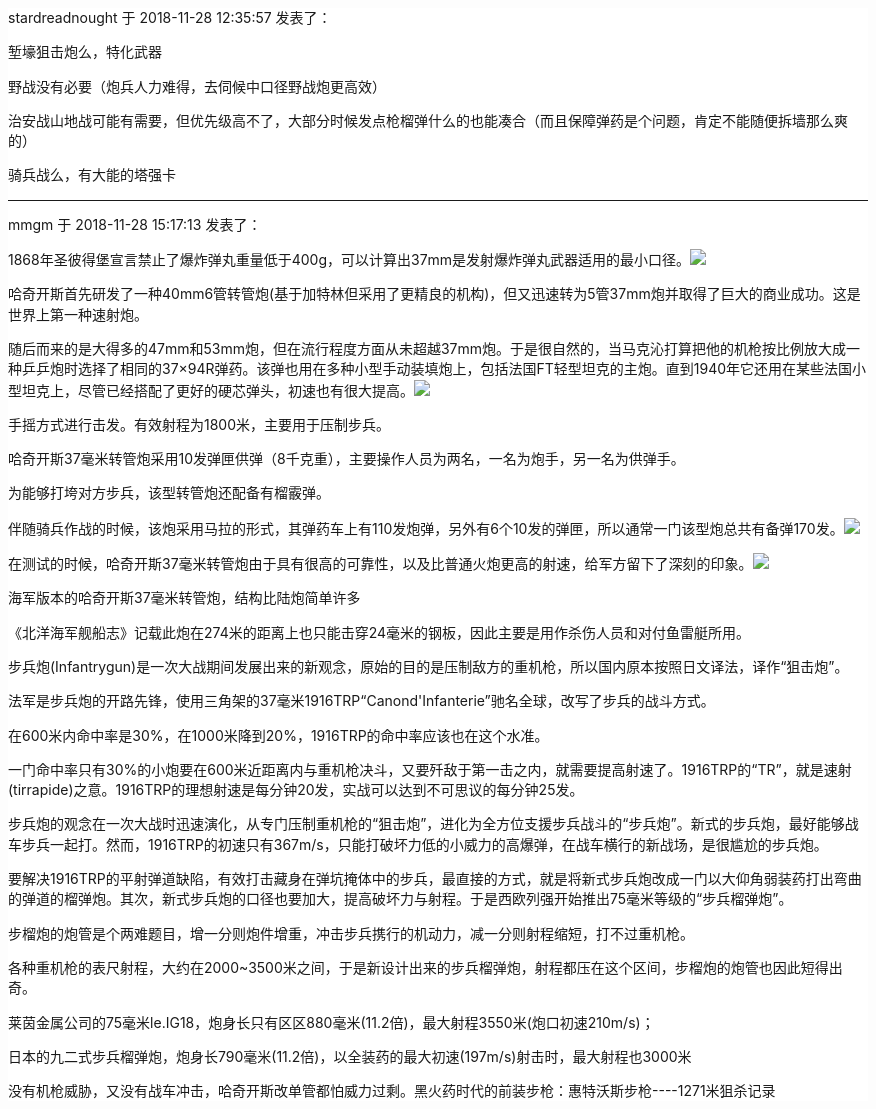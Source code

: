 stardreadnought 于 2018-11-28 12:35:57 发表了：

堑壕狙击炮么，特化武器

野战没有必要（炮兵人力难得，去伺候中口径野战炮更高效）

治安战山地战可能有需要，但优先级高不了，大部分时候发点枪榴弹什么的也能凑合（而且保障弹药是个问题，肯定不能随便拆墙那么爽的）

骑兵战么，有大能的塔强卡

---------

mmgm 于 2018-11-28 15:17:13 发表了：

1868年圣彼得堡宣言禁止了爆炸弹丸重量低于400g，可以计算出37mm是发射爆炸弹丸武器适用的最小口径。![](http://06.imgmini.eastday.com/mobile/20161108/20161108090122_72a5d0fc0a37642f0fc69ce732f5c7c8_12.jpeg)

哈奇开斯首先研发了一种40mm6管转管炮(基于加特林但采用了更精良的机构)，但又迅速转为5管37mm炮并取得了巨大的商业成功。这是世界上第一种速射炮。

随后而来的是大得多的47mm和53mm炮，但在流行程度方面从未超越37mm炮。于是很自然的，当马克沁打算把他的机枪按比例放大成一种乒乒炮时选择了相同的37×94R弹药。该弹也用在多种小型手动装填炮上，包括法国FT轻型坦克的主炮。直到1940年它还用在某些法国小型坦克上，尽管已经搭配了更好的硬芯弹头，初速也有很大提高。![](http://06.imgmini.eastday.com/mobile/20161108/20161108090122_72a5d0fc0a37642f0fc69ce732f5c7c8_10.jpeg)

手摇方式进行击发。有效射程为1800米，主要用于压制步兵。

哈奇开斯37毫米转管炮采用10发弹匣供弹（8千克重），主要操作人员为两名，一名为炮手，另一名为供弹手。

为能够打垮对方步兵，该型转管炮还配备有榴霰弹。

伴随骑兵作战的时候，该炮采用马拉的形式，其弹药车上有110发炮弹，另外有6个10发的弹匣，所以通常一门该型炮总共有备弹170发。![](http://06.imgmini.eastday.com/mobile/20161108/20161108090122_72a5d0fc0a37642f0fc69ce732f5c7c8_11.jpeg)

在测试的时候，哈奇开斯37毫米转管炮由于具有很高的可靠性，以及比普通火炮更高的射速，给军方留下了深刻的印象。![](http://06.imgmini.eastday.com/mobile/20161108/20161108090122_72a5d0fc0a37642f0fc69ce732f5c7c8_15.jpeg)

海军版本的哈奇开斯37毫米转管炮，结构比陆炮简单许多

《北洋海军舰船志》记载此炮在274米的距离上也只能击穿24毫米的钢板，因此主要是用作杀伤人员和对付鱼雷艇所用。

步兵炮(Infantrygun)是一次大战期间发展出来的新观念，原始的目的是压制敌方的重机枪，所以国内原本按照日文译法，译作“狙击炮”。

法军是步兵炮的开路先锋，使用三角架的37毫米1916TRP“Canond'Infanterie”驰名全球，改写了步兵的战斗方式。

在600米内命中率是30%，在1000米降到20%，1916TRP的命中率应该也在这个水准。

一门命中率只有30%的小炮要在600米近距离内与重机枪决斗，又要歼敌于第一击之内，就需要提高射速了。1916TRP的“TR”，就是速射(tirrapide)之意。1916TRP的理想射速是每分钟20发，实战可以达到不可思议的每分钟25发。

步兵炮的观念在一次大战时迅速演化，从专门压制重机枪的“狙击炮”，进化为全方位支援步兵战斗的“步兵炮”。新式的步兵炮，最好能够战车步兵一起打。然而，1916TRP的初速只有367m/s，只能打破坏力低的小威力的高爆弹，在战车横行的新战场，是很尴尬的步兵炮。

要解决1916TRP的平射弹道缺陷，有效打击藏身在弹坑掩体中的步兵，最直接的方式，就是将新式步兵炮改成一门以大仰角弱装药打出弯曲的弹道的榴弹炮。其次，新式步兵炮的口径也要加大，提高破坏力与射程。于是西欧列强开始推出75毫米等级的“步兵榴弹炮”。

步榴炮的炮管是个两难题目，增一分则炮件增重，冲击步兵携行的机动力，减一分则射程缩短，打不过重机枪。

各种重机枪的表尺射程，大约在2000~3500米之间，于是新设计出来的步兵榴弹炮，射程都压在这个区间，步榴炮的炮管也因此短得出奇。

莱茵金属公司的75毫米le.IG18，炮身长只有区区880毫米(11.2倍)，最大射程3550米(炮口初速210m/s)；

日本的九二式步兵榴弹炮，炮身长790毫米(11.2倍)，以全装药的最大初速(197m/s)射击时，最大射程也3000米

没有机枪威胁，又没有战车冲击，哈奇开斯改单管都怕威力过剩。黑火药时代的前装步枪：惠特沃斯步枪----1271米狙杀记录
